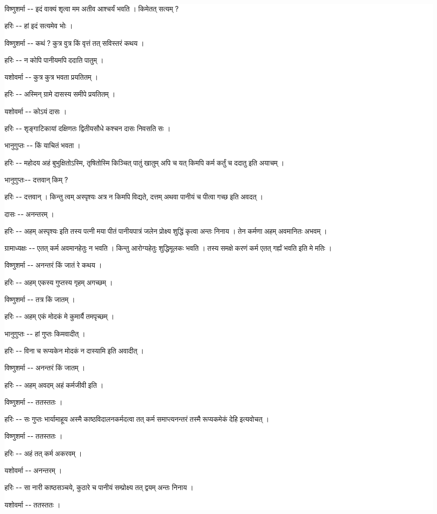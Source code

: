 विष्णुशर्मा -- इदं वाक्यं शृत्वा मम अतीव आश्चर्यं भवति । किमेतत् सत्यम् ?

हरिः -- हां इदं सत्यमेव भोः ।

विष्णुशर्मा -- कथं ? कुत्र वुत्र किं वृत्तं तत् सविस्तरं कथय ।

हरिः -- न कोपि पानीयमपि ददाति पातुम् ।

यशोवर्मा -- कुत्र कुत्र भवता प्रयतितम् ।

हरिः -- अस्मिन् ग्रामे दासस्य समीपे प्रयतितम् ।

यशोवर्मा -- कोऽयं दासः ।

हरिः -- शृङ्गाटिकायां दक्षिणतः द्वितीयसौधे कश्चन दासः निवसति सः ।

भानुगुप्तः -- किं याचितं भवता ।

हरिः -- महोदय अहं बुभुक्षितोऽस्मि, तृषितोस्मि किञ्चित् पातुं खातुम् अपि च यत् किमपि कर्म कर्तुं च ददातु इति अयाचम् ।

भानुगुप्तः-- दत्तवान् किम् ?

हरिः -- दत्तवान् । किन्तु त्वम् अस्पृश्यः अत्र न किमपि विद्यते, दत्तम् अथवा पानीयं च पीत्वा गच्छ इति अवदत् ।

दासः -- अनन्तरम् ।

हरिः -- अहम् अस्पृश्यः इति तस्य पत्नी मया पीतं पानीयपात्रं जलेन प्रोक्ष्य शुद्धिं कृत्वा अन्तः निनाय । तेन कर्मणा अहम् अवमानितः अभवम् ।

ग्रामाध्यक्षः -- एतत् कर्म अवमानहेतुः न भवति । किन्तु आरोग्यहेतुः शुद्धिमूलकः भवति । तस्य समक्षे करणं कर्म एतत् गर्ह्यं भवति इति मे मतिः ।

विष्णुशर्मा -- अनन्तरं किं जातं रे कथय ।

हरिः -- अहम् एकस्य गुप्तस्य गृहम् अगच्छम् ।

विष्णुशर्मा -- तत्र किं जातम् ।

हरिः -- अहम् एकं मोदकं मे कुमार्यै तमपृच्छम् ।

भानुगुप्तः -- हां गुप्तः किमवादीत् ।

हरिः -- विना च रूप्यकेन मोदकं न दास्यामि इति अवादीत् ।

विष्णुशर्मा -- अनन्तरं किं जातम् ।

हरिः -- अहम् अवदम् अहं कर्मजीवी इति ।

विष्णुशर्मा -- ततस्ततः ।

हरिः -- सः गुप्तः भार्यामाहूय अस्मै काष्ठविदालनकर्मदत्वा तत् कर्म समाप्त्यनन्तरं तस्मै रूप्यकमेकं देहि इत्यवोचत् ।

विष्णुशर्मा -- ततस्ततः ।

हरिः -- अहं तत् कर्म अकरवम् ।

यशोवर्मा -- अनन्तरम् ।

हरिः -- सा नारी काष्ठसञ्चये, कुठारे च पानीयं सम्प्रोक्ष्य तत् द्वयम् अन्तः निनाय ।

यशोवर्मा -- ततस्ततः ।
